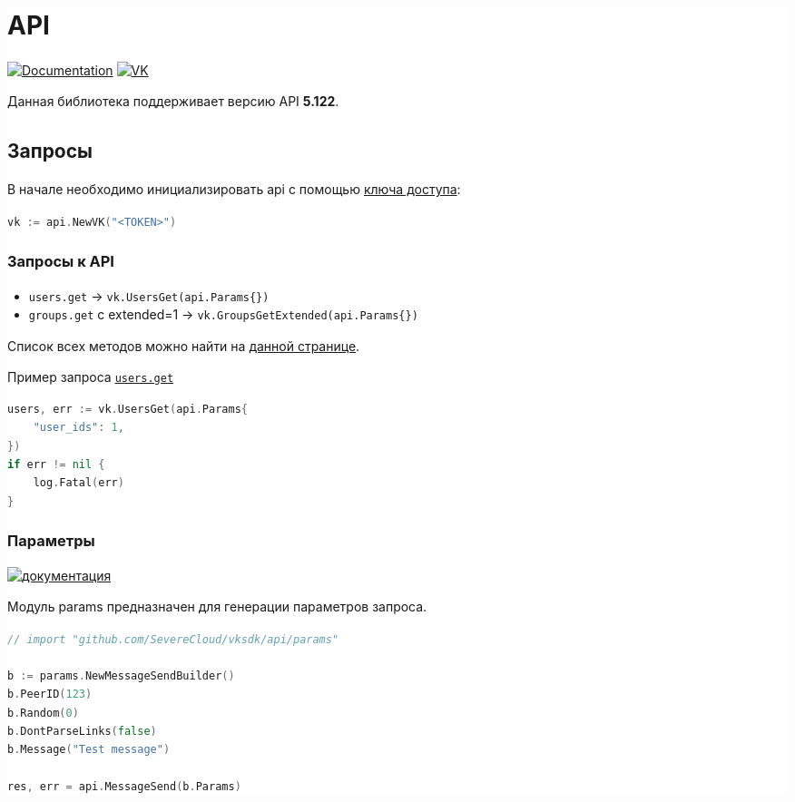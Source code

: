 # API

[![Documentation](https://godoc.org/github.com/SevereCloud/vksdk/api?status.svg)](https://pkg.go.dev/github.com/SevereCloud/vksdk/api)
[![VK](https://img.shields.io/badge/developers-%234a76a8.svg?logo=VK&logoColor=white)](https://vk.com/dev/first_guide)

Данная библиотека поддерживает версию API **5.122**.

## Запросы

В начале необходимо инициализировать api с помощью [ключа доступа](https://vk.com/dev/access_token):

```go
vk := api.NewVK("<TOKEN>")
```

### Запросы к API

- `users.get` -> `vk.UsersGet(api.Params{})`
- `groups.get` с extended=1 -> `vk.GroupsGetExtended(api.Params{})`

Список всех методов можно найти на
[данной странице](https://pkg.go.dev/github.com/SevereCloud/vksdk/api?tab=doc#VK).

Пример запроса [`users.get`](https://vk.com/dev/users.get)

```go
users, err := vk.UsersGet(api.Params{
	"user_ids": 1,
})
if err != nil {
	log.Fatal(err)
}
```

### Параметры

[![документация](https://godoc.org/github.com/SevereCloud/vksdk/api/params?status.svg)](https://pkg.go.dev/github.com/SevereCloud/vksdk/api/params)

Модуль params предназначен для генерации параметров запроса.

```go
// import "github.com/SevereCloud/vksdk/api/params"

b := params.NewMessageSendBuilder()
b.PeerID(123)
b.Random(0)
b.DontParseLinks(false)
b.Message("Test message")

res, err = api.MessageSend(b.Params)
```
